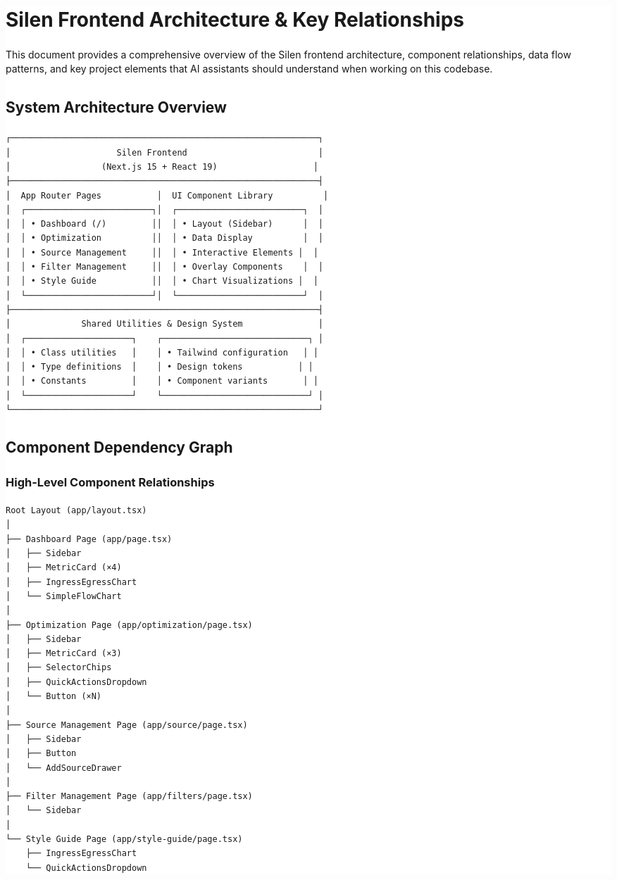 # Silen Frontend Architecture & Key Relationships

This document provides a comprehensive overview of the Silen frontend architecture, component relationships, data flow patterns, and key project elements that AI assistants should understand when working on this codebase.

## System Architecture Overview

```
┌─────────────────────────────────────────────────────────────┐
│                     Silen Frontend                          │
│                  (Next.js 15 + React 19)                   │
├─────────────────────────────────────────────────────────────┤
│  App Router Pages           │  UI Component Library          │
│  ┌─────────────────────────┐│  ┌─────────────────────────┐  │
│  │ • Dashboard (/)         ││  │ • Layout (Sidebar)      │  │
│  │ • Optimization          ││  │ • Data Display          │  │
│  │ • Source Management     ││  │ • Interactive Elements │  │
│  │ • Filter Management     ││  │ • Overlay Components    │  │
│  │ • Style Guide           ││  │ • Chart Visualizations │  │
│  └─────────────────────────┘│  └─────────────────────────┘  │
├─────────────────────────────────────────────────────────────┤
│              Shared Utilities & Design System               │
│  ┌─────────────────────┐    ┌─────────────────────────────┐ │
│  │ • Class utilities   │    │ • Tailwind configuration   │ │
│  │ • Type definitions  │    │ • Design tokens           │ │
│  │ • Constants         │    │ • Component variants       │ │
│  └─────────────────────┘    └─────────────────────────────┘ │
└─────────────────────────────────────────────────────────────┘
```

## Component Dependency Graph

### High-Level Component Relationships

```
Root Layout (app/layout.tsx)
│
├── Dashboard Page (app/page.tsx)
│   ├── Sidebar
│   ├── MetricCard (×4)
│   ├── IngressEgressChart
│   └── SimpleFlowChart
│
├── Optimization Page (app/optimization/page.tsx)
│   ├── Sidebar
│   ├── MetricCard (×3)
│   ├── SelectorChips
│   ├── QuickActionsDropdown
│   └── Button (×N)
│
├── Source Management Page (app/source/page.tsx)
│   ├── Sidebar
│   ├── Button
│   └── AddSourceDrawer
│
├── Filter Management Page (app/filters/page.tsx)
│   └── Sidebar
│
└── Style Guide Page (app/style-guide/page.tsx)
    ├── IngressEgressChart
    └── QuickActionsDropdown
```